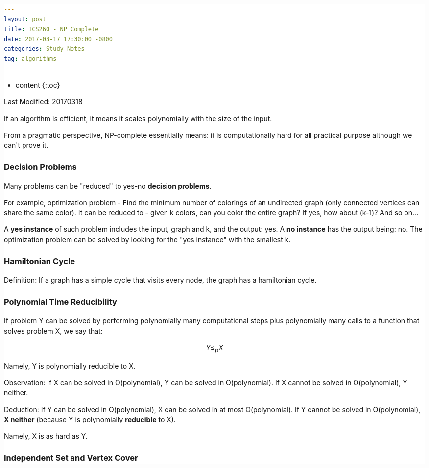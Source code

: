 ```yaml
---
layout: post
title: ICS260 - NP Complete
date: 2017-03-17 17:30:00 -0800
categories: Study-Notes
tag: algorithms
---
```


* content
{:toc}



Last Modified: 20170318

If an algorithm is efficient, it means it scales polynomially with the size of the input.

From a pragmatic perspective, NP-complete essentially means: it is computationally hard for all practical purpose although we can't prove it.  


### Decision Problems

Many problems can be "reduced" to yes-no __decision problems__.  

For example, optimization problem - Find the minimum number of colorings of an undirected graph (only connected vertices can share the same color). It can be reduced to - given k colors, can you color the entire graph? If yes, how about (k-1)? And so on...  

A __yes instance__ of such problem includes the input, graph and k, and the output: yes. A __no instance__ has the output being: no. The optimization problem can be solved by looking for the "yes instance" with the smallest k.

### Hamiltonian Cycle

Definition: If a graph has a simple cycle that visits every node, the graph has a hamiltonian cycle.  


### Polynomial Time Reducibility

If problem Y can be solved by performing polynomially many computational steps plus polynomially many calls to a function that solves problem X, we say that:  

$$ Y \leq_{p}X $$  

Namely, Y is polynomially reducible to X.   

Observation: If X can be solved in O(polynomial), Y can be solved in O(polynomial). If X cannot be solved in O(polynomial), Y neither.  

Deduction: If Y can be solved in O(polynomial), X can be solved in at most O(polynomial). If Y cannot be solved in O(polynomial), __X neither__ (because Y is polynomially __reducible__ to X).  

Namely, X is as hard as Y.  

### Independent Set and Vertex Cover
